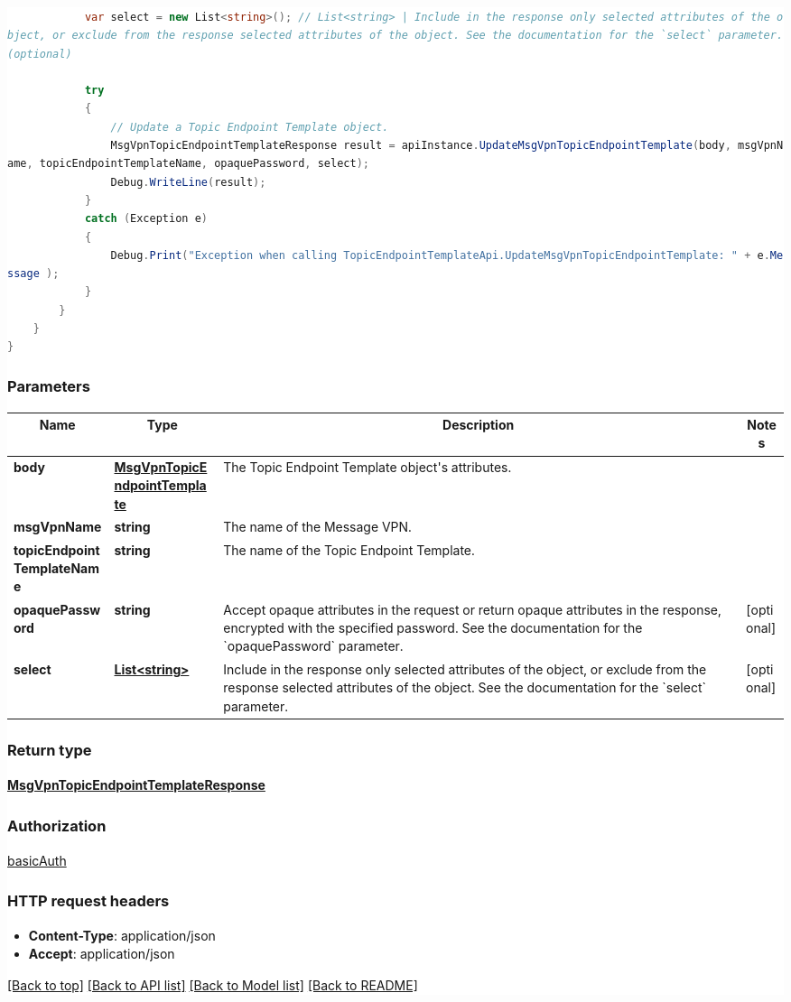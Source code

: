 ```csharp
            var select = new List<string>(); // List<string> | Include in the response only selected attributes of the object, or exclude from the response selected attributes of the object. See the documentation for the `select` parameter. (optional) 

            try
            {
                // Update a Topic Endpoint Template object.
                MsgVpnTopicEndpointTemplateResponse result = apiInstance.UpdateMsgVpnTopicEndpointTemplate(body, msgVpnName, topicEndpointTemplateName, opaquePassword, select);
                Debug.WriteLine(result);
            }
            catch (Exception e)
            {
                Debug.Print("Exception when calling TopicEndpointTemplateApi.UpdateMsgVpnTopicEndpointTemplate: " + e.Message );
            }
        }
    }
}
```

### Parameters

Name | Type | Description  | Notes
------------- | ------------- | ------------- | -------------
 **body** | [**MsgVpnTopicEndpointTemplate**](MsgVpnTopicEndpointTemplate.md)| The Topic Endpoint Template object&#x27;s attributes. | 
 **msgVpnName** | **string**| The name of the Message VPN. | 
 **topicEndpointTemplateName** | **string**| The name of the Topic Endpoint Template. | 
 **opaquePassword** | **string**| Accept opaque attributes in the request or return opaque attributes in the response, encrypted with the specified password. See the documentation for the &#x60;opaquePassword&#x60; parameter. | [optional] 
 **select** | [**List&lt;string&gt;**](string.md)| Include in the response only selected attributes of the object, or exclude from the response selected attributes of the object. See the documentation for the &#x60;select&#x60; parameter. | [optional] 

### Return type

[**MsgVpnTopicEndpointTemplateResponse**](MsgVpnTopicEndpointTemplateResponse.md)

### Authorization

[basicAuth](../README.md#basicAuth)

### HTTP request headers

 - **Content-Type**: application/json
 - **Accept**: application/json

[[Back to top]](#) [[Back to API list]](../README.md#documentation-for-api-endpoints) [[Back to Model list]](../README.md#documentation-for-models) [[Back to README]](../README.md)
